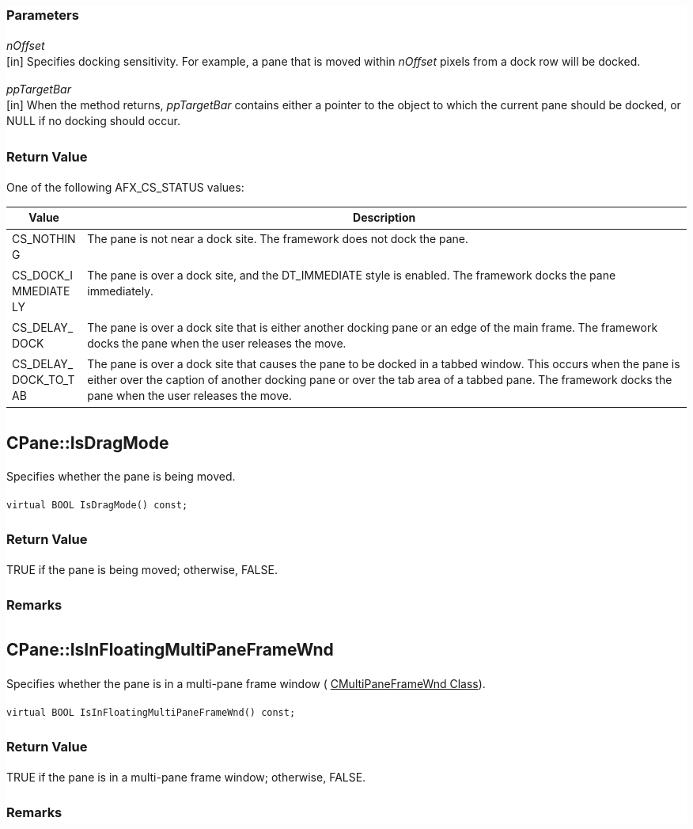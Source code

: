### Parameters

*nOffset*<br/>
[in] Specifies docking sensitivity. For example, a pane that is moved within *nOffset* pixels from a dock row will be docked.

*ppTargetBar*<br/>
[in] When the method returns, *ppTargetBar* contains either a pointer to the object to which the current pane should be docked, or NULL if no docking should occur.

### Return Value

One of the following AFX_CS_STATUS values:

|Value|Description|
|-----------|-----------------|
|CS_NOTHING|The pane is not near a dock site. The framework does not dock the pane.|
|CS_DOCK_IMMEDIATELY|The pane is over a dock site, and the DT_IMMEDIATE style is enabled. The framework docks the pane immediately.|
|CS_DELAY_DOCK|The pane is over a dock site that is either another docking pane or an edge of the main frame. The framework docks the pane when the user releases the move.|
|CS_DELAY_DOCK_TO_TAB|The pane is over a dock site that causes the pane to be docked in a tabbed window. This occurs when the pane is either over the caption of another docking pane or over the tab area of a tabbed pane. The framework docks the pane when the user releases the move.|

## <a name="isdragmode"></a> CPane::IsDragMode

Specifies whether the pane is being moved.

```
virtual BOOL IsDragMode() const;
```

### Return Value

TRUE if the pane is being moved; otherwise, FALSE.

### Remarks

## <a name="isinfloatingmultipaneframewnd"></a> CPane::IsInFloatingMultiPaneFrameWnd

Specifies whether the pane is in a multi-pane frame window ( [CMultiPaneFrameWnd Class](../../mfc/reference/cmultipaneframewnd-class.md)).

```
virtual BOOL IsInFloatingMultiPaneFrameWnd() const;
```

### Return Value

TRUE if the pane is in a multi-pane frame window; otherwise, FALSE.

### Remarks
